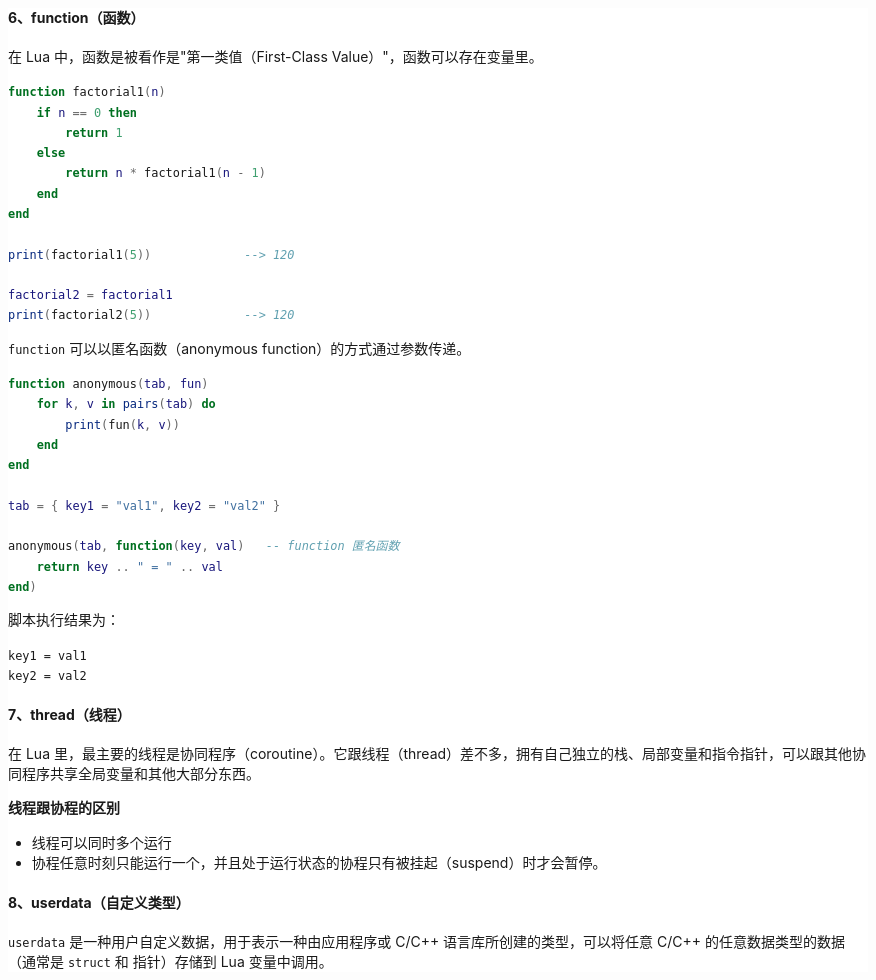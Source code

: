 #### 6、function（函数）
在 Lua 中，函数是被看作是"第一类值（First-Class Value）"，函数可以存在变量里。
```lua
function factorial1(n)
    if n == 0 then
        return 1
    else
        return n * factorial1(n - 1)
    end
end

print(factorial1(5))             --> 120

factorial2 = factorial1
print(factorial2(5))             --> 120
```

`function` 可以以匿名函数（anonymous function）的方式通过参数传递。
```lua
function anonymous(tab, fun)
    for k, v in pairs(tab) do
        print(fun(k, v))
    end
end

tab = { key1 = "val1", key2 = "val2" }

anonymous(tab, function(key, val)   -- function 匿名函数
    return key .. " = " .. val
end)
```
脚本执行结果为：
``` 
key1 = val1
key2 = val2
```

#### 7、thread（线程）
在 Lua 里，最主要的线程是协同程序（coroutine）。它跟线程（thread）差不多，拥有自己独立的栈、局部变量和指令指针，可以跟其他协同程序共享全局变量和其他大部分东西。

**线程跟协程的区别**

- 线程可以同时多个运行
- 协程任意时刻只能运行一个，并且处于运行状态的协程只有被挂起（suspend）时才会暂停。

#### 8、userdata（自定义类型）
`userdata` 是一种用户自定义数据，用于表示一种由应用程序或 C/C++ 语言库所创建的类型，可以将任意 C/C++ 的任意数据类型的数据（通常是 `struct` 和 指针）存储到 Lua 变量中调用。


